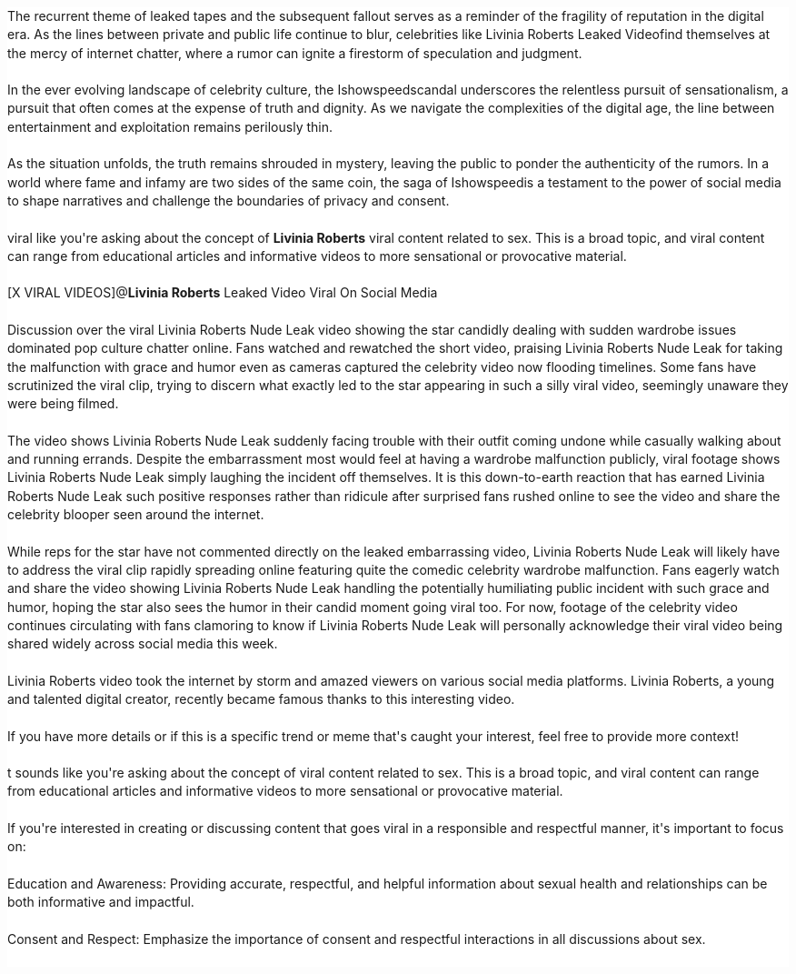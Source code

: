 The recurrent theme of leaked tapes and the subsequent fallout serves as a reminder of the fragility of reputation in the digital era. As the lines between private and public life continue to blur, celebrities like Livinia Roberts Leaked Videofind themselves at the mercy of internet chatter, where a rumor can ignite a firestorm of speculation and judgment.
<br><br>
In the ever evolving landscape of celebrity culture, the Ishowspeedscandal underscores the relentless pursuit of sensationalism, a pursuit that often comes at the expense of truth and dignity. As we navigate the complexities of the digital age, the line between entertainment and exploitation remains perilously thin.
<br><br>
As the situation unfolds, the truth remains shrouded in mystery, leaving the public to ponder the authenticity of the rumors. In a world where fame and infamy are two sides of the same coin, the saga of Ishowspeedis a testament to the power of social media to shape narratives and challenge the boundaries of privacy and consent.
<br><br>
viral like you're asking about the concept of <strong>Livinia Roberts</strong> viral content related to sex. This is a broad topic, and viral content can range from educational articles and informative videos to more sensational or provocative material.
<br><br>
[X VIRAL VIDEOS]@<strong>Livinia Roberts</strong> Leaked Video Viral On Social Media
<br><br>
Discussion over the viral Livinia Roberts Nude Leak video showing the star candidly dealing with sudden wardrobe issues dominated pop culture chatter online. Fans watched and rewatched the short video, praising Livinia Roberts Nude Leak for taking the malfunction with grace and humor even as cameras captured the celebrity video now flooding timelines. Some fans have scrutinized the viral clip, trying to discern what exactly led to the star appearing in such a silly viral video, seemingly unaware they were being filmed.
<br><br>
The video shows Livinia Roberts Nude Leak suddenly facing trouble with their outfit coming undone while casually walking about and running errands. Despite the embarrassment most would feel at having a wardrobe malfunction publicly, viral footage shows Livinia Roberts Nude Leak simply laughing the incident off themselves. It is this down-to-earth reaction that has earned Livinia Roberts Nude Leak such positive responses rather than ridicule after surprised fans rushed online to see the video and share the celebrity blooper seen around the internet.
<br><br>
While reps for the star have not commented directly on the leaked embarrassing video, Livinia Roberts Nude Leak will likely have to address the viral clip rapidly spreading online featuring quite the comedic celebrity wardrobe malfunction. Fans eagerly watch and share the video showing Livinia Roberts Nude Leak handling the potentially humiliating public incident with such grace and humor, hoping the star also sees the humor in their candid moment going viral too. For now, footage of the celebrity video continues circulating with fans clamoring to know if Livinia Roberts Nude Leak will personally acknowledge their viral video being shared widely across social media this week.
<br><br>
Livinia Roberts video took the internet by storm and amazed viewers on various social media platforms. Livinia Roberts, a young and talented digital creator, recently became famous thanks to this interesting video.
<br><br>
If you have more details or if this is a specific trend or meme that's caught your interest, feel free to provide more context!
<br><br>
t sounds like you're asking about the concept of viral content related to sex. This is a broad topic, and viral content can range from educational articles and informative videos to more sensational or provocative material.
<br><br>
If you're interested in creating or discussing content that goes viral in a responsible and respectful manner, it's important to focus on:
<br><br>
Education and Awareness: Providing accurate, respectful, and helpful information about sexual health and relationships can be both informative and impactful.
<br><br>
Consent and Respect: Emphasize the importance of consent and respectful interactions in all discussions about sex.
<br><br>